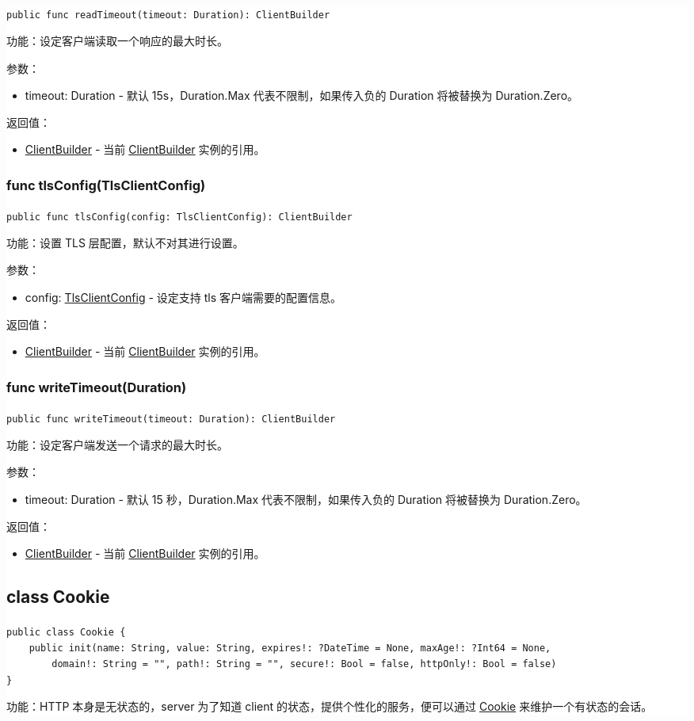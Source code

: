 ```cangjie
public func readTimeout(timeout: Duration): ClientBuilder
```

功能：设定客户端读取一个响应的最大时长。

参数：

- timeout: Duration - 默认 15s，Duration.Max 代表不限制，如果传入负的 Duration 将被替换为 Duration.Zero。

返回值：

- [ClientBuilder](http_package_classes.md#class-clientbuilder) - 当前 [ClientBuilder](http_package_classes.md#class-clientbuilder) 实例的引用。

### func tlsConfig(TlsClientConfig)

```cangjie
public func tlsConfig(config: TlsClientConfig): ClientBuilder
```

功能：设置 TLS 层配置，默认不对其进行设置。

参数：

- config: [TlsClientConfig](../../tls/tls_package_api/tls_package_structs.md#struct-tlsclientconfig) - 设定支持 tls 客户端需要的配置信息。

返回值：

- [ClientBuilder](http_package_classes.md#class-clientbuilder) - 当前 [ClientBuilder](http_package_classes.md#class-clientbuilder) 实例的引用。

### func writeTimeout(Duration)

```cangjie
public func writeTimeout(timeout: Duration): ClientBuilder
```

功能：设定客户端发送一个请求的最大时长。

参数：

- timeout: Duration - 默认 15 秒，Duration.Max 代表不限制，如果传入负的 Duration 将被替换为 Duration.Zero。

返回值：

- [ClientBuilder](http_package_classes.md#class-clientbuilder) - 当前 [ClientBuilder](http_package_classes.md#class-clientbuilder) 实例的引用。

## class Cookie

```cangjie
public class Cookie {
    public init(name: String, value: String, expires!: ?DateTime = None, maxAge!: ?Int64 = None,
        domain!: String = "", path!: String = "", secure!: Bool = false, httpOnly!: Bool = false)
}
```

功能：HTTP 本身是无状态的，server 为了知道 client 的状态，提供个性化的服务，便可以通过 [Cookie](http_package_classes.md#class-cookie) 来维护一个有状态的会话。
